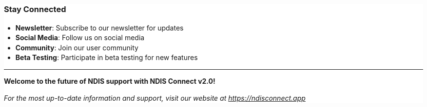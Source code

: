 ### Stay Connected
- **Newsletter**: Subscribe to our newsletter for updates
- **Social Media**: Follow us on social media
- **Community**: Join our user community
- **Beta Testing**: Participate in beta testing for new features

---

**Welcome to the future of NDIS support with NDIS Connect v2.0!**

*For the most up-to-date information and support, visit our website at https://ndisconnect.app*
